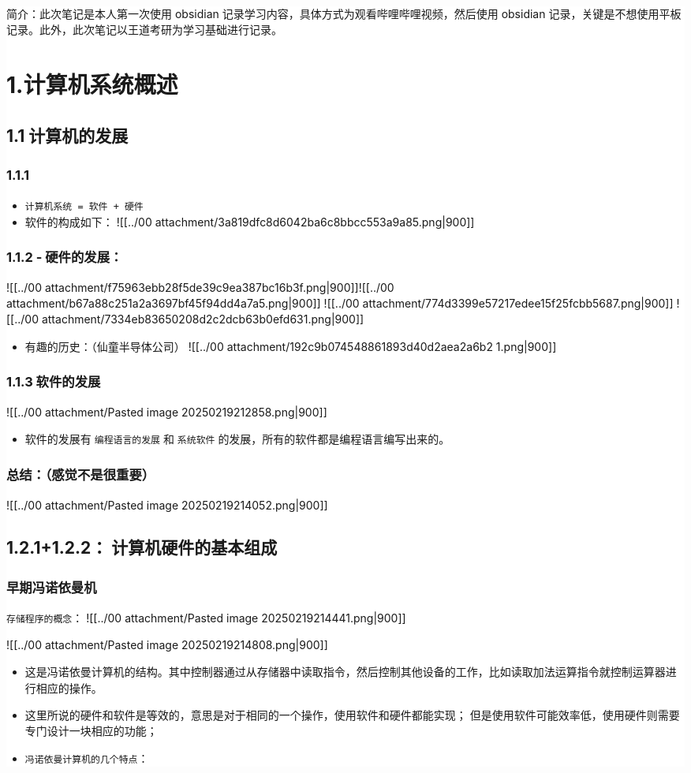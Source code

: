 
简介：此次笔记是本人第一次使用 obsidian 记录学习内容，具体方式为观看哔哩哔哩视频，然后使用 obsidian 记录，关键是不想使用平板记录。此外，此次笔记以王道考研为学习基础进行记录。

# 1.计算机系统概述

## 1.1 计算机的发展

### 1.1.1 

- `计算机系统 = 软件 + 硬件`
- 软件的构成如下：
![[../00 attachment/3a819dfc8d6042ba6c8bbcc553a9a85.png|900]]

### 1.1.2 - 硬件的发展：

![[../00 attachment/f75963ebb28f5de39c9ea387bc16b3f.png|900]]![[../00 attachment/b67a88c251a2a3697bf45f94dd4a7a5.png|900]]
![[../00 attachment/774d3399e57217edee15f25fcbb5687.png|900]]
![[../00 attachment/7334eb83650208d2c2dcb63b0efd631.png|900]]

- 有趣的历史：（仙童半导体公司）
![[../00 attachment/192c9b074548861893d40d2aea2a6b2 1.png|900]]

### 1.1.3 软件的发展

![[../00 attachment/Pasted image 20250219212858.png|900]]

- 软件的发展有 `编程语言的发展` 和 `系统软件` 的发展，所有的软件都是编程语言编写出来的。

### 总结：（感觉不是很重要）

![[../00 attachment/Pasted image 20250219214052.png|900]]

## 1.2.1+1.2.2： 计算机硬件的基本组成

### 早期冯诺依曼机

`存储程序的概念`：
![[../00 attachment/Pasted image 20250219214441.png|900]]

![[../00 attachment/Pasted image 20250219214808.png|900]]

- 这是冯诺依曼计算机的结构。其中控制器通过从存储器中读取指令，然后控制其他设备的工作，比如读取加法运算指令就控制运算器进行相应的操作。
- 这里所说的硬件和软件是等效的，意思是对于相同的一个操作，使用软件和硬件都能实现；
	但是使用软件可能效率低，使用硬件则需要专门设计一块相应的功能；

- `冯诺依曼计算机的几个特点`：
